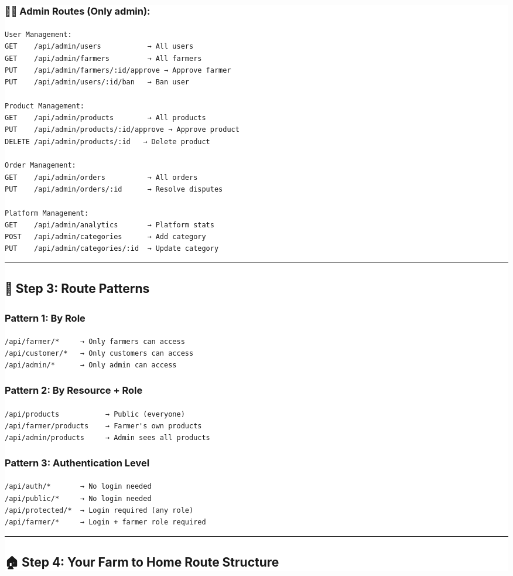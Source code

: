### **👨‍💼 Admin Routes (Only admin):**
```
User Management:
GET    /api/admin/users           → All users
GET    /api/admin/farmers         → All farmers
PUT    /api/admin/farmers/:id/approve → Approve farmer
PUT    /api/admin/users/:id/ban   → Ban user

Product Management:
GET    /api/admin/products        → All products
PUT    /api/admin/products/:id/approve → Approve product
DELETE /api/admin/products/:id   → Delete product

Order Management:
GET    /api/admin/orders          → All orders
PUT    /api/admin/orders/:id      → Resolve disputes

Platform Management:
GET    /api/admin/analytics       → Platform stats
POST   /api/admin/categories      → Add category
PUT    /api/admin/categories/:id  → Update category
```

---

## 🎯 **Step 3: Route Patterns**

### **Pattern 1: By Role**
```
/api/farmer/*     → Only farmers can access
/api/customer/*   → Only customers can access  
/api/admin/*      → Only admin can access
```

### **Pattern 2: By Resource + Role**
```
/api/products           → Public (everyone)
/api/farmer/products    → Farmer's own products
/api/admin/products     → Admin sees all products
```

### **Pattern 3: Authentication Level**
```
/api/auth/*       → No login needed
/api/public/*     → No login needed
/api/protected/*  → Login required (any role)
/api/farmer/*     → Login + farmer role required
```

---

## 🏠 **Step 4: Your Farm to Home Route Structure**
